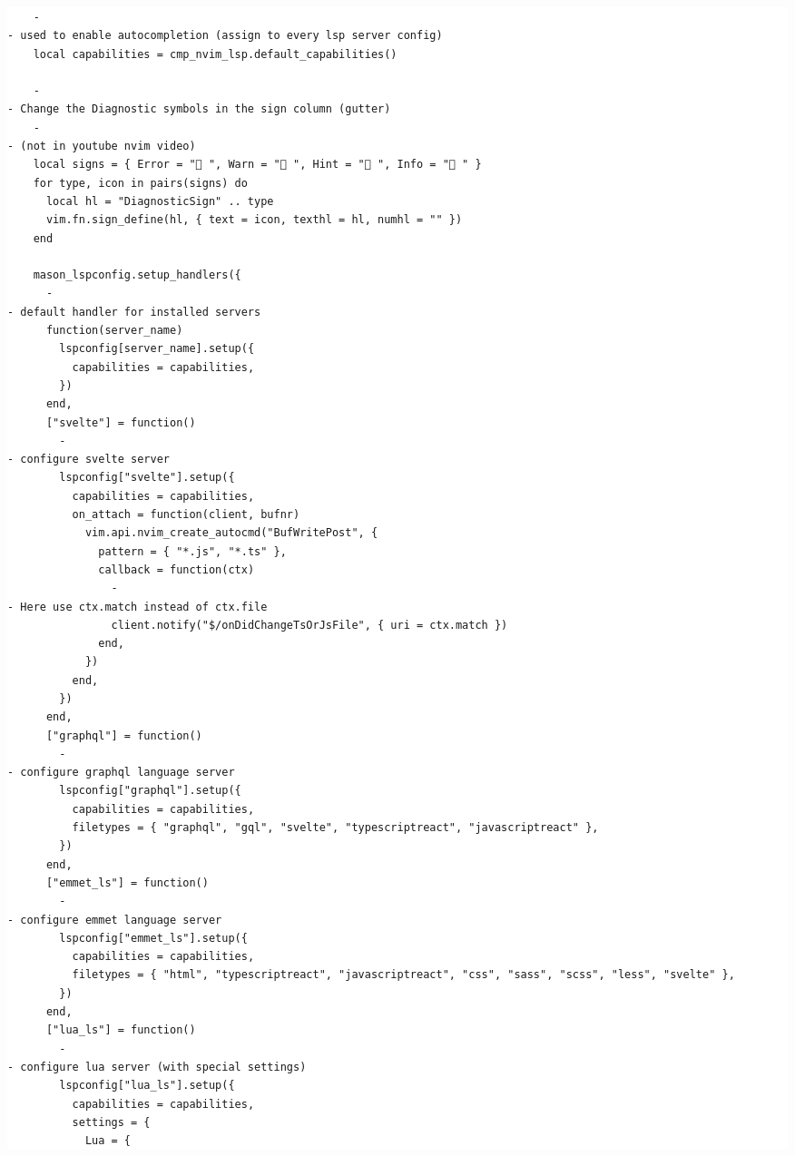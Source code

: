 ```
    -
- used to enable autocompletion (assign to every lsp server config)
    local capabilities = cmp_nvim_lsp.default_capabilities()

    -
- Change the Diagnostic symbols in the sign column (gutter)
    -
- (not in youtube nvim video)
    local signs = { Error = " ", Warn = " ", Hint = "󰠠 ", Info = " " }
    for type, icon in pairs(signs) do
      local hl = "DiagnosticSign" .. type
      vim.fn.sign_define(hl, { text = icon, texthl = hl, numhl = "" })
    end

    mason_lspconfig.setup_handlers({
      -
- default handler for installed servers
      function(server_name)
        lspconfig[server_name].setup({
          capabilities = capabilities,
        })
      end,
      ["svelte"] = function()
        -
- configure svelte server
        lspconfig["svelte"].setup({
          capabilities = capabilities,
          on_attach = function(client, bufnr)
            vim.api.nvim_create_autocmd("BufWritePost", {
              pattern = { "*.js", "*.ts" },
              callback = function(ctx)
                -
- Here use ctx.match instead of ctx.file
                client.notify("$/onDidChangeTsOrJsFile", { uri = ctx.match })
              end,
            })
          end,
        })
      end,
      ["graphql"] = function()
        -
- configure graphql language server
        lspconfig["graphql"].setup({
          capabilities = capabilities,
          filetypes = { "graphql", "gql", "svelte", "typescriptreact", "javascriptreact" },
        })
      end,
      ["emmet_ls"] = function()
        -
- configure emmet language server
        lspconfig["emmet_ls"].setup({
          capabilities = capabilities,
          filetypes = { "html", "typescriptreact", "javascriptreact", "css", "sass", "scss", "less", "svelte" },
        })
      end,
      ["lua_ls"] = function()
        -
- configure lua server (with special settings)
        lspconfig["lua_ls"].setup({
          capabilities = capabilities,
          settings = {
            Lua = {
```